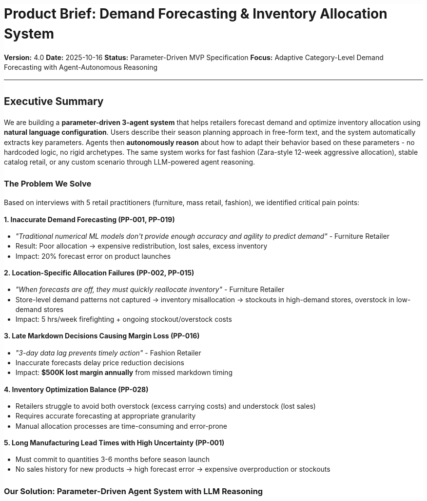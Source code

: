 # Product Brief: Demand Forecasting & Inventory Allocation System

**Version:** 4.0
**Date:** 2025-10-16
**Status:** Parameter-Driven MVP Specification
**Focus:** Adaptive Category-Level Demand Forecasting with Agent-Autonomous Reasoning

---

## Executive Summary

We are building a **parameter-driven 3-agent system** that helps retailers forecast demand and optimize inventory allocation using **natural language configuration**. Users describe their season planning approach in free-form text, and the system automatically extracts key parameters. Agents then **autonomously reason** about how to adapt their behavior based on these parameters - no hardcoded logic, no rigid archetypes. The same system works for fast fashion (Zara-style 12-week aggressive allocation), stable catalog retail, or any custom scenario through LLM-powered agent reasoning.

### The Problem We Solve

Based on interviews with 5 retail practitioners (furniture, mass retail, fashion), we identified critical pain points:

**1. Inaccurate Demand Forecasting (PP-001, PP-019)**
- *"Traditional numerical ML models don't provide enough accuracy and agility to predict demand"* - Furniture Retailer
- Result: Poor allocation → expensive redistribution, lost sales, excess inventory
- Impact: 20% forecast error on product launches

**2. Location-Specific Allocation Failures (PP-002, PP-015)**
- *"When forecasts are off, they must quickly reallocate inventory"* - Furniture Retailer
- Store-level demand patterns not captured → inventory misallocation → stockouts in high-demand stores, overstock in low-demand stores
- Impact: 5 hrs/week firefighting + ongoing stockout/overstock costs

**3. Late Markdown Decisions Causing Margin Loss (PP-016)**
- *"3-day data lag prevents timely action"* - Fashion Retailer
- Inaccurate forecasts delay price reduction decisions
- Impact: **$500K lost margin annually** from missed markdown timing

**4. Inventory Optimization Balance (PP-028)**
- Retailers struggle to avoid both overstock (excess carrying costs) and understock (lost sales)
- Requires accurate forecasting at appropriate granularity
- Manual allocation processes are time-consuming and error-prone

**5. Long Manufacturing Lead Times with High Uncertainty (PP-001)**
- Must commit to quantities 3-6 months before season launch
- No sales history for new products → high forecast error → expensive overproduction or stockouts

### Our Solution: Parameter-Driven Agent System with LLM Reasoning
